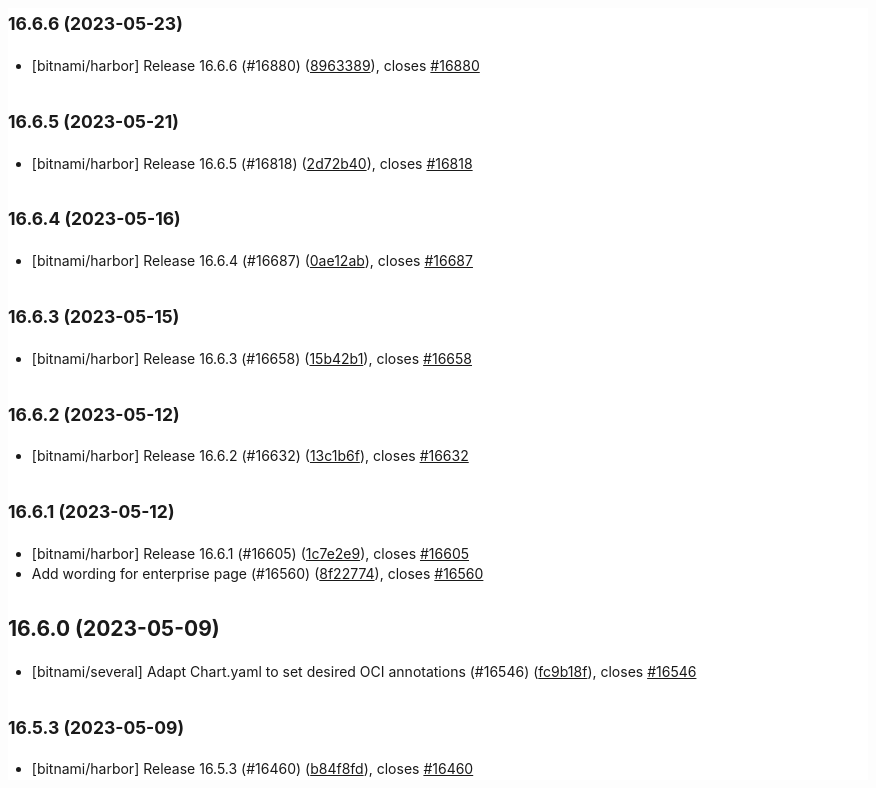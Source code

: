 ## <small>16.6.6 (2023-05-23)</small>

* [bitnami/harbor] Release 16.6.6 (#16880) ([8963389](https://github.com/bitnami/charts/commit/89633890d974ef7f43c97bd85296215eff7d492b)), closes [#16880](https://github.com/bitnami/charts/issues/16880)

## <small>16.6.5 (2023-05-21)</small>

* [bitnami/harbor] Release 16.6.5 (#16818) ([2d72b40](https://github.com/bitnami/charts/commit/2d72b40fb4bbef75f6cc05e584ecbbe6902812c4)), closes [#16818](https://github.com/bitnami/charts/issues/16818)

## <small>16.6.4 (2023-05-16)</small>

* [bitnami/harbor] Release 16.6.4 (#16687) ([0ae12ab](https://github.com/bitnami/charts/commit/0ae12ab65b80fe558df1544075d23e1bc1495b6c)), closes [#16687](https://github.com/bitnami/charts/issues/16687)

## <small>16.6.3 (2023-05-15)</small>

* [bitnami/harbor] Release 16.6.3 (#16658) ([15b42b1](https://github.com/bitnami/charts/commit/15b42b166388267685866517c9c08bf173020ae0)), closes [#16658](https://github.com/bitnami/charts/issues/16658)

## <small>16.6.2 (2023-05-12)</small>

* [bitnami/harbor] Release 16.6.2 (#16632) ([13c1b6f](https://github.com/bitnami/charts/commit/13c1b6f0b126f0e9c580d75d40682832419ec7b2)), closes [#16632](https://github.com/bitnami/charts/issues/16632)

## <small>16.6.1 (2023-05-12)</small>

* [bitnami/harbor] Release 16.6.1 (#16605) ([1c7e2e9](https://github.com/bitnami/charts/commit/1c7e2e9adbd7ecdb74ab5ffbf82cec3d4120e9db)), closes [#16605](https://github.com/bitnami/charts/issues/16605)
* Add wording for enterprise page (#16560) ([8f22774](https://github.com/bitnami/charts/commit/8f2277440b976d52785ba9149762ad8620a73d1f)), closes [#16560](https://github.com/bitnami/charts/issues/16560)

## 16.6.0 (2023-05-09)

* [bitnami/several] Adapt Chart.yaml to set desired OCI annotations (#16546) ([fc9b18f](https://github.com/bitnami/charts/commit/fc9b18f2e98805d4df629acbcde696f44f973344)), closes [#16546](https://github.com/bitnami/charts/issues/16546)

## <small>16.5.3 (2023-05-09)</small>

* [bitnami/harbor] Release 16.5.3 (#16460) ([b84f8fd](https://github.com/bitnami/charts/commit/b84f8fdbc31bdc7df25dbb2800035e0759924668)), closes [#16460](https://github.com/bitnami/charts/issues/16460)
